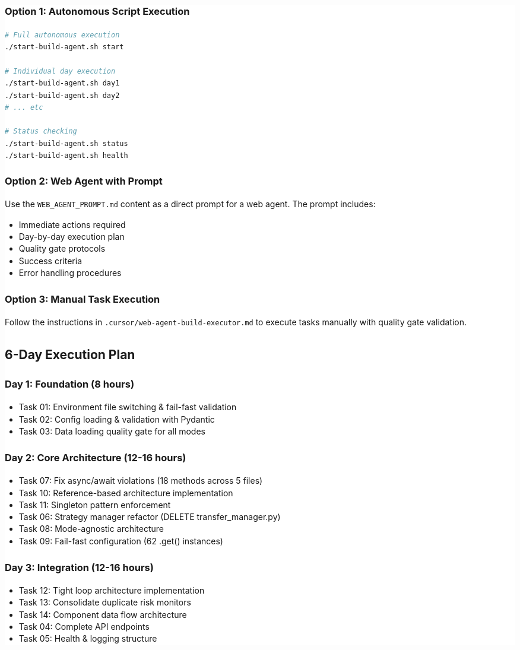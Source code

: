 ### Option 1: Autonomous Script Execution
```bash
# Full autonomous execution
./start-build-agent.sh start

# Individual day execution
./start-build-agent.sh day1
./start-build-agent.sh day2
# ... etc

# Status checking
./start-build-agent.sh status
./start-build-agent.sh health
```

### Option 2: Web Agent with Prompt
Use the `WEB_AGENT_PROMPT.md` content as a direct prompt for a web agent. The prompt includes:
- Immediate actions required
- Day-by-day execution plan
- Quality gate protocols
- Success criteria
- Error handling procedures

### Option 3: Manual Task Execution
Follow the instructions in `.cursor/web-agent-build-executor.md` to execute tasks manually with quality gate validation.

## 6-Day Execution Plan

### Day 1: Foundation (8 hours)
- Task 01: Environment file switching & fail-fast validation
- Task 02: Config loading & validation with Pydantic
- Task 03: Data loading quality gate for all modes

### Day 2: Core Architecture (12-16 hours)
- Task 07: Fix async/await violations (18 methods across 5 files)
- Task 10: Reference-based architecture implementation
- Task 11: Singleton pattern enforcement
- Task 06: Strategy manager refactor (DELETE transfer_manager.py)
- Task 08: Mode-agnostic architecture
- Task 09: Fail-fast configuration (62 .get() instances)

### Day 3: Integration (12-16 hours)
- Task 12: Tight loop architecture implementation
- Task 13: Consolidate duplicate risk monitors
- Task 14: Component data flow architecture
- Task 04: Complete API endpoints
- Task 05: Health & logging structure
